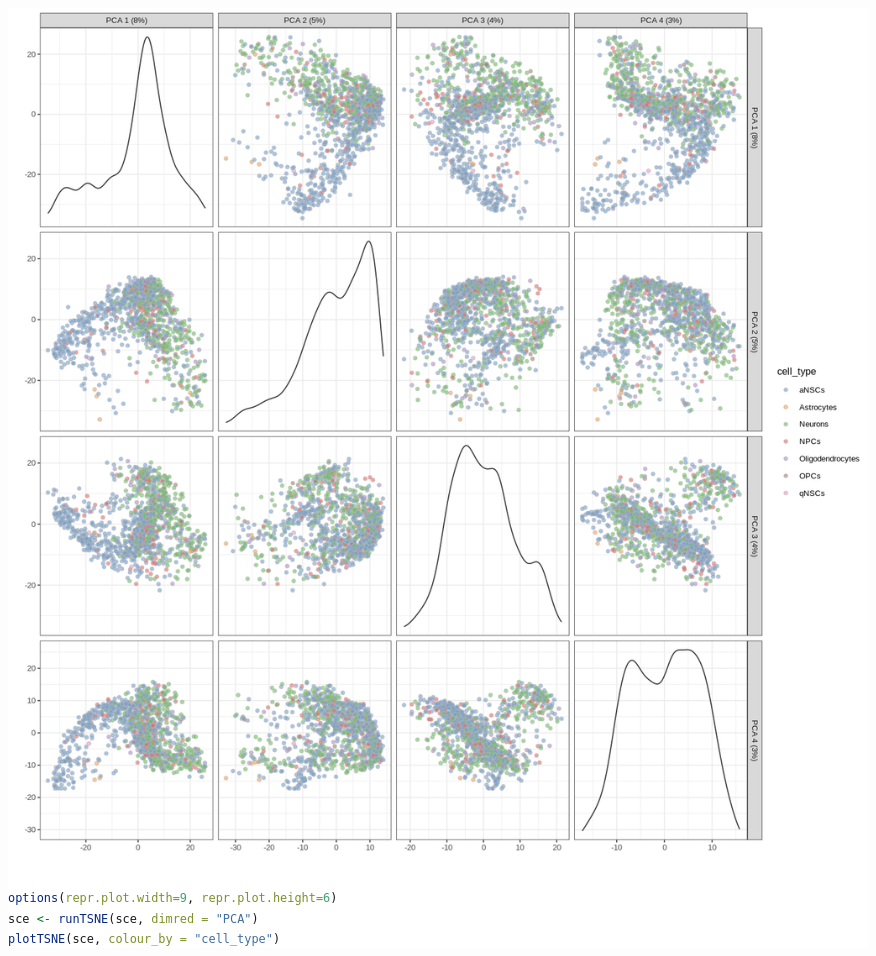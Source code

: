 ![png](kb_slingshot_files/kb_slingshot_34_0.png)



```R
options(repr.plot.width=9, repr.plot.height=6)
sce <- runTSNE(sce, dimred = "PCA")
plotTSNE(sce, colour_by = "cell_type")
```
